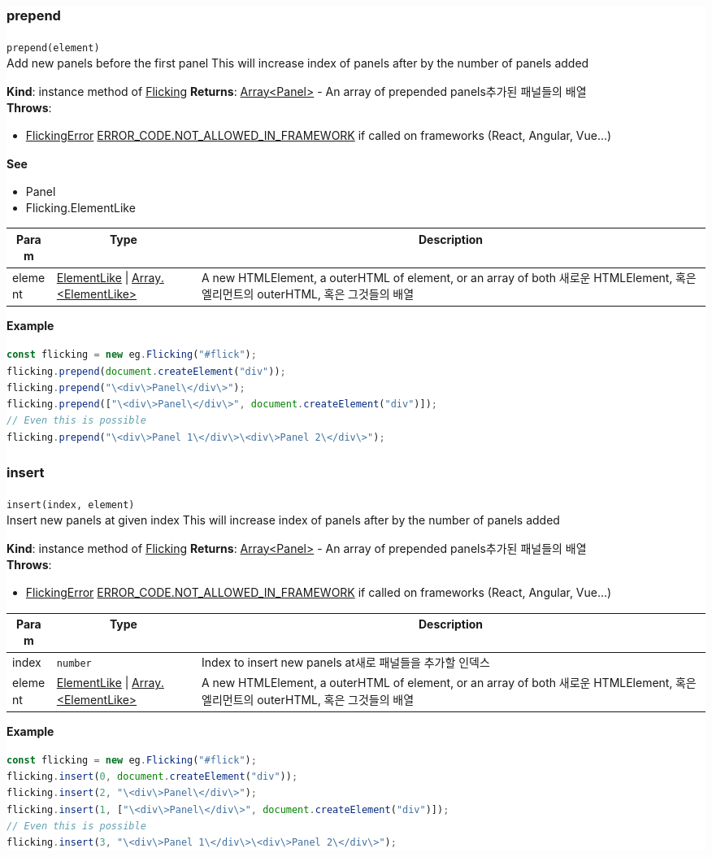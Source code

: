 ### prepend
`prepend(element)`<br/>
Add new panels before the first panel
This will increase index of panels after by the number of panels added

**Kind**: instance method of [Flicking](#Flicking)
**Returns**: [Array&lt;Panel&gt;](#Panel) - An array of prepended panels추가된 패널들의 배열  
**Throws**:

- [FlickingError](#FlickingError) [ERROR_CODE.NOT_ALLOWED_IN_FRAMEWORK](#Constants.ERROR_CODE) if called on frameworks (React, Angular, Vue...)

**See**

- Panel
- Flicking.ElementLike


| Param | Type | Description |
| --- | --- | --- |
| element | [ElementLike](#Flicking.ElementLike) \| [Array.&lt;ElementLike&gt;](#Flicking.ElementLike) | A new HTMLElement, a outerHTML of element, or an array of both 새로운 HTMLElement, 혹은 엘리먼트의 outerHTML, 혹은 그것들의 배열 |

**Example**  
```ts
const flicking = new eg.Flicking("#flick");
flicking.prepend(document.createElement("div"));
flicking.prepend("\<div\>Panel\</div\>");
flicking.prepend(["\<div\>Panel\</div\>", document.createElement("div")]);
// Even this is possible
flicking.prepend("\<div\>Panel 1\</div\>\<div\>Panel 2\</div\>");
```
<a name="Flicking+insert"></a>

### insert
`insert(index, element)`<br/>
Insert new panels at given index
This will increase index of panels after by the number of panels added

**Kind**: instance method of [Flicking](#Flicking)
**Returns**: [Array&lt;Panel&gt;](#Panel) - An array of prepended panels추가된 패널들의 배열  
**Throws**:

- [FlickingError](#FlickingError) [ERROR_CODE.NOT_ALLOWED_IN_FRAMEWORK](#Constants.ERROR_CODE) if called on frameworks (React, Angular, Vue...)


| Param | Type | Description |
| --- | --- | --- |
| index | `number` | Index to insert new panels at새로 패널들을 추가할 인덱스 |
| element | [ElementLike](#Flicking.ElementLike) \| [Array.&lt;ElementLike&gt;](#Flicking.ElementLike) | A new HTMLElement, a outerHTML of element, or an array of both 새로운 HTMLElement, 혹은 엘리먼트의 outerHTML, 혹은 그것들의 배열 |

**Example**  
```ts
const flicking = new eg.Flicking("#flick");
flicking.insert(0, document.createElement("div"));
flicking.insert(2, "\<div\>Panel\</div\>");
flicking.insert(1, ["\<div\>Panel\</div\>", document.createElement("div")]);
// Even this is possible
flicking.insert(3, "\<div\>Panel 1\</div\>\<div\>Panel 2\</div\>");
```
<a name="Flicking+remove"></a>
